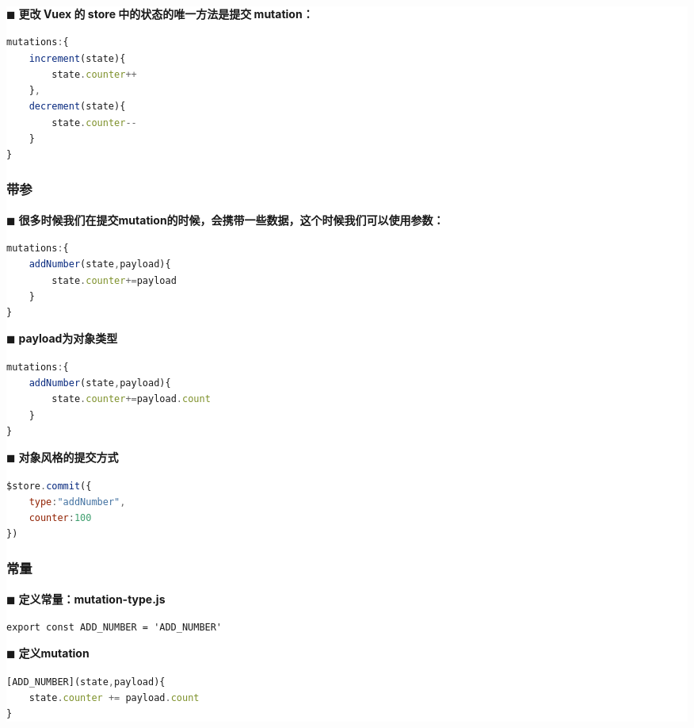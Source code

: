 ◼ **更改 Vuex 的 store 中的状态的唯一方法是提交 mutation：**

```js
mutations:{
    increment(state){
        state.counter++
    },
    decrement(state){
       	state.counter--     
    }
}
```

### 带参

◼ **很多时候我们在提交mutation的时候，会携带一些数据，这个时候我们可以使用参数：**

```js
mutations:{
    addNumber(state,payload){
        state.counter+=payload
    }
}
```

◼ **payload为对象类型**

```js
mutations:{
    addNumber(state,payload){
        state.counter+=payload.count
    }
}
```

◼ **对象风格的提交方式**

```js
$store.commit({
    type:"addNumber",
    counter:100
})
```

### 常量

◼ **定义常量：mutation-type.js**

`export const ADD_NUMBER = 'ADD_NUMBER'`

◼ **定义mutation**

```js
[ADD_NUMBER](state,payload){
    state.counter += payload.count
}
```

